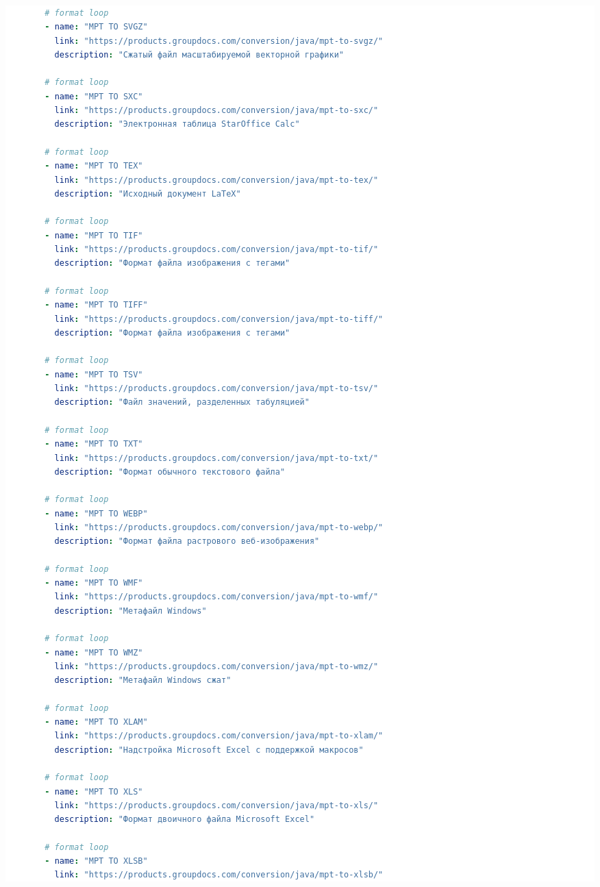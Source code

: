 ```yaml
        # format loop
        - name: "MPT TO SVGZ"
          link: "https://products.groupdocs.com/conversion/java/mpt-to-svgz/"
          description: "Сжатый файл масштабируемой векторной графики"

        # format loop
        - name: "MPT TO SXC"
          link: "https://products.groupdocs.com/conversion/java/mpt-to-sxc/"
          description: "Электронная таблица StarOffice Calc"

        # format loop
        - name: "MPT TO TEX"
          link: "https://products.groupdocs.com/conversion/java/mpt-to-tex/"
          description: "Исходный документ LaTeX"

        # format loop
        - name: "MPT TO TIF"
          link: "https://products.groupdocs.com/conversion/java/mpt-to-tif/"
          description: "Формат файла изображения с тегами"

        # format loop
        - name: "MPT TO TIFF"
          link: "https://products.groupdocs.com/conversion/java/mpt-to-tiff/"
          description: "Формат файла изображения с тегами"

        # format loop
        - name: "MPT TO TSV"
          link: "https://products.groupdocs.com/conversion/java/mpt-to-tsv/"
          description: "Файл значений, разделенных табуляцией"

        # format loop
        - name: "MPT TO TXT"
          link: "https://products.groupdocs.com/conversion/java/mpt-to-txt/"
          description: "Формат обычного текстового файла"

        # format loop
        - name: "MPT TO WEBP"
          link: "https://products.groupdocs.com/conversion/java/mpt-to-webp/"
          description: "Формат файла растрового веб-изображения"

        # format loop
        - name: "MPT TO WMF"
          link: "https://products.groupdocs.com/conversion/java/mpt-to-wmf/"
          description: "Метафайл Windows"

        # format loop
        - name: "MPT TO WMZ"
          link: "https://products.groupdocs.com/conversion/java/mpt-to-wmz/"
          description: "Метафайл Windows сжат"

        # format loop
        - name: "MPT TO XLAM"
          link: "https://products.groupdocs.com/conversion/java/mpt-to-xlam/"
          description: "Надстройка Microsoft Excel с поддержкой макросов"

        # format loop
        - name: "MPT TO XLS"
          link: "https://products.groupdocs.com/conversion/java/mpt-to-xls/"
          description: "Формат двоичного файла Microsoft Excel"

        # format loop
        - name: "MPT TO XLSB"
          link: "https://products.groupdocs.com/conversion/java/mpt-to-xlsb/"
```